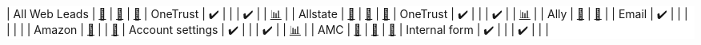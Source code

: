 | All Web Leads                    | [:blue_book:](https://awl.com/privacy/)                                                                                                                                                                                                                  | [:email:](mailto:info@awl.com)                                          | [:memo:](https://privacyportal-eu.onetrust.com/webform/031dc37f-2093-4055-9d04-22f83329fe9f/a4fb8ed6-8389-4a17-a3be-ca808c6b300e)                                                                                                                                                                                                                                                                                                     | OneTrust         | :heavy_check_mark: |                    |                    | :heavy_check_mark: |                    | [:bar_chart:](https://awl.com/privacy/)                                                                                                 |
| Allstate                         | [:blue_book:](https://www.allstate.com/privacy-center/aic-privacy-statement)                                                                                                                                                                             | [:email:](mailto:customerprivacy@allstate.com)                          | [:memo:](https://allstate.consumerprivacyinfo.com/)                                                                                                                                                                                                                                                                                                                                                                                   | OneTrust         | :heavy_check_mark: |                    |                    | :heavy_check_mark: |                    | [:bar_chart:](https://www.allstate.com/privacy-center/consumer-requests-metrics)                                                        |
| Ally                             | [:blue_book:](https://www.ally.com/privacy/)                                                                                                                                                                                                             | [:email:](mailto:dataprivacyrequests@ally.com)                          |                                                                                                                                                                                                                                                                                                                                                                                                                                       | Email            | :heavy_check_mark: |                    |                    |                    |                    |                                                                                                                                         |
| Amazon                           | [:blue_book:](https://www.amazon.com/gp/help/customer/display.html%3FnodeId%3DGX7NJQ4ZB8MHFRNJ)                                                                                                                                                          |                                                                         | [:memo:](https://www.amazon.com/gp/help/customer/display.html?nodeId=G5NBVNN2RHXD5BUW)                                                                                                                                                                                                                                                                                                                                                | Account settings | :heavy_check_mark: |                    |                    | :heavy_check_mark: |                    | [:bar_chart:](https://www.amazon.com/gp/help/customer/display.html?nodeId=GC5HB5DVMU5Y8CJ2)                                             |
| AMC                              | [:blue_book:](https://www.amctheatres.com/privacy-policy)                                                                                                                                                                                                | [:email:](mailto:privacymanager@amctheatres.com)                        | [:memo:](https://www.amctheatres.com/privacy)                                                                                                                                                                                                                                                                                                                                                                                         | Internal form    | :heavy_check_mark: |                    |                    | :heavy_check_mark: |                    |                                                                                                                                         |